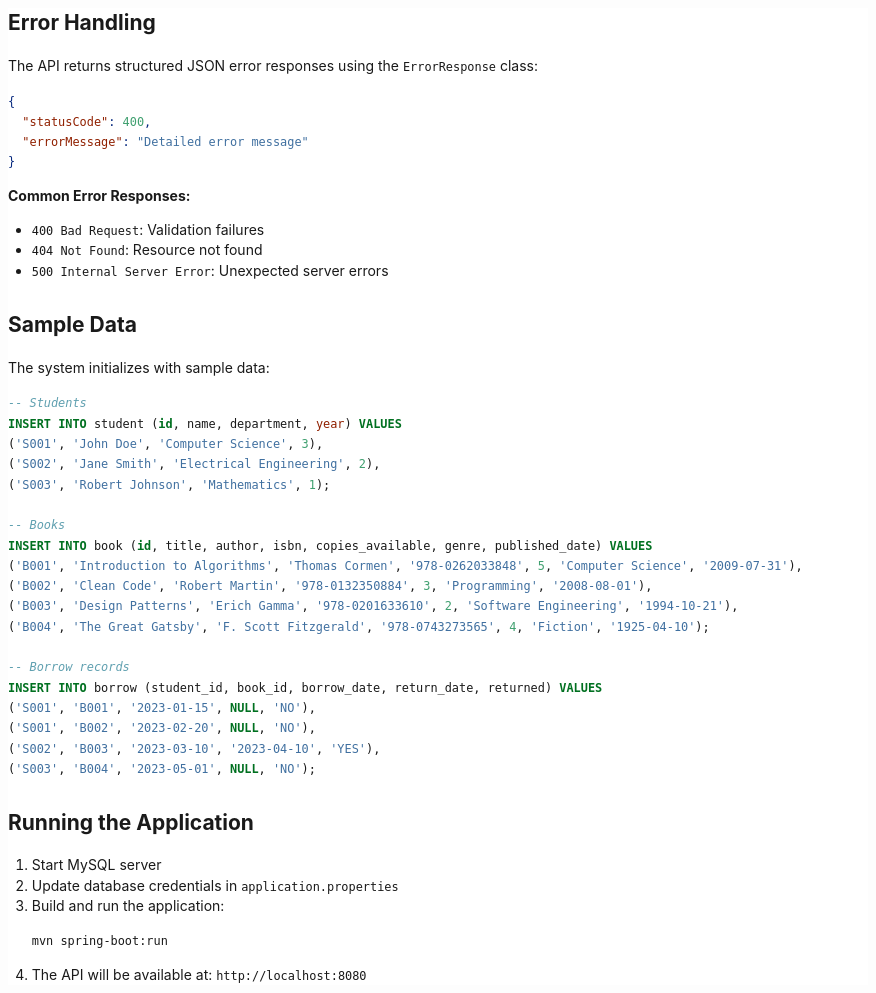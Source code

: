 ## Error Handling

The API returns structured JSON error responses using the `ErrorResponse` class:

```json
{
  "statusCode": 400,
  "errorMessage": "Detailed error message"
}
```

**Common Error Responses:**

- `400 Bad Request`: Validation failures
- `404 Not Found`: Resource not found
- `500 Internal Server Error`: Unexpected server errors

## Sample Data

The system initializes with sample data:

```sql
-- Students
INSERT INTO student (id, name, department, year) VALUES
('S001', 'John Doe', 'Computer Science', 3),
('S002', 'Jane Smith', 'Electrical Engineering', 2),
('S003', 'Robert Johnson', 'Mathematics', 1);

-- Books
INSERT INTO book (id, title, author, isbn, copies_available, genre, published_date) VALUES
('B001', 'Introduction to Algorithms', 'Thomas Cormen', '978-0262033848', 5, 'Computer Science', '2009-07-31'),
('B002', 'Clean Code', 'Robert Martin', '978-0132350884', 3, 'Programming', '2008-08-01'),
('B003', 'Design Patterns', 'Erich Gamma', '978-0201633610', 2, 'Software Engineering', '1994-10-21'),
('B004', 'The Great Gatsby', 'F. Scott Fitzgerald', '978-0743273565', 4, 'Fiction', '1925-04-10');

-- Borrow records
INSERT INTO borrow (student_id, book_id, borrow_date, return_date, returned) VALUES
('S001', 'B001', '2023-01-15', NULL, 'NO'),
('S001', 'B002', '2023-02-20', NULL, 'NO'),
('S002', 'B003', '2023-03-10', '2023-04-10', 'YES'),
('S003', 'B004', '2023-05-01', NULL, 'NO');
```

## Running the Application

1. Start MySQL server
2. Update database credentials in `application.properties`
3. Build and run the application:
   ```bash
   mvn spring-boot:run
   ```
4. The API will be available at: `http://localhost:8080`
